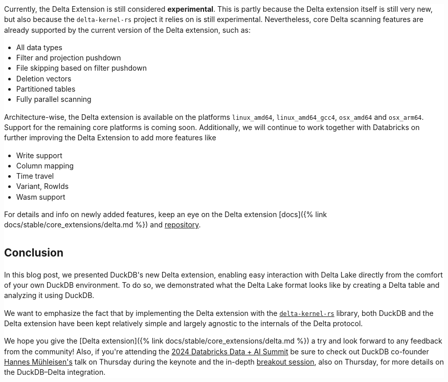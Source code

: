 Currently, the Delta Extension is still considered **experimental**. This is partly because the Delta extension itself is still very new,
but also because the `delta-kernel-rs` project it relies on is still experimental. Nevertheless, core Delta scanning features are
already supported by the current version of the Delta extension, such as:

- All data types
- Filter and projection pushdown
- File skipping based on filter pushdown
- Deletion vectors
- Partitioned tables
- Fully parallel scanning

Architecture-wise, the Delta extension is available on the platforms `linux_amd64`, `linux_amd64_gcc4`, `osx_amd64` and `osx_arm64`. Support for the remaining core platforms is coming
soon. Additionally, we will continue to work together with Databricks on further improving the Delta Extension to add more features like

- Write support
- Column mapping
- Time travel
- Variant, RowIds
- Wasm support

For details and info on newly added features, keep an eye on the Delta extension [docs]({% link docs/stable/core_extensions/delta.md %}) and [repository](https://github.com/duckdb/duckdb-delta).

## Conclusion

In this blog post, we presented DuckDB's new Delta extension, enabling easy interaction with
Delta Lake directly from the comfort of your own DuckDB environment. To do so, we demonstrated what the Delta
Lake format looks like by creating a Delta table and analyzing it using DuckDB.

We want to emphasize the fact that by implementing the Delta extension with the [`delta-kernel-rs`](https://github.com/delta-incubator/delta-kernel-rs) library, both DuckDB and
the Delta extension have been kept relatively simple and largely agnostic to the internals of the Delta protocol.

We hope you give the [Delta extension]({% link docs/stable/core_extensions/delta.md %}) a try and look forward to any feedback from the community! Also, if you're attending the
[2024 Databricks Data + AI Summit](https://www.databricks.com/dataaisummit) be sure to check out DuckDB co-founder [Hannes Mühleisen's](https://hannes.muehleisen.org/) talk on Thursday during
the keynote and the in-depth [breakout session](https://www.databricks.com/dataaisummit/session/delta-lake-meets-duckdb-delta-kernel), also on Thursday, for more details on the DuckDB–Delta integration.
